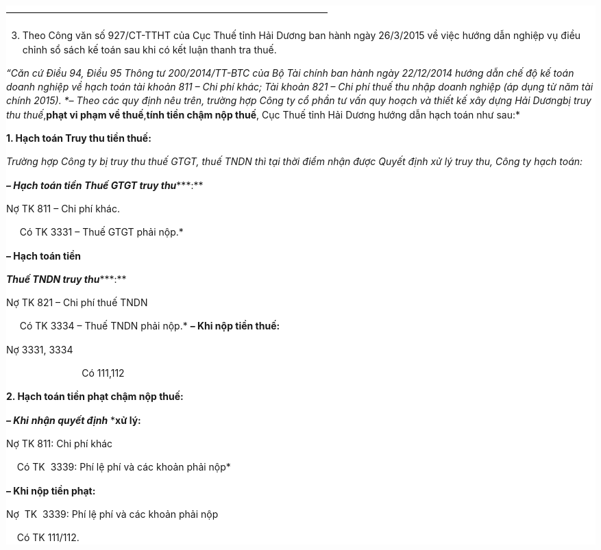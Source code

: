   

 —————————————————————————————————–

  

3. Theo Công văn số 927/CT-TTHT của Cục Thuế tỉnh Hải Dương ban hành ngày 26/3/2015 về việc hướng dẫn nghiệp vụ điều chỉnh sổ sách kế toán sau khi có kết luận thanh tra thuế.






*“**Căn cứ Điều 94, Điều 95 Thông tư 200/2014/TT-BTC của Bộ Tài chính ban hành ngày 22/12/2014 hướng dẫn chế độ kế toán doanh nghiệp về hạch toán tài khoản 811 – Chi phí khác; Tài khoản 821 – Chi phí thuế thu nhập doanh nghiệp (áp dụng từ năm tài chính 2015).*
*– Theo các quy định nêu trên, trường hợp Công ty cổ phần tư vấn quy hoạch và thiết kế xây dựng Hải Dương**bị truy thu thuế**,**phạt vi phạm về thuế**,**tính tiền chậm nộp thuế**, Cục Thuế tỉnh Hải Dương hướng dẫn hạch toán như sau:*



**1. Hạch toán Truy thu tiền thuế:**



*Trường hợp Công ty bị truy thu thuế GTGT, thuế TNDN thì tại thời điểm nhận được Quyết định xử lý truy thu, Công ty hạch toán:*


***– Hạch toán tiền*** ***Thuế GTGT truy thu******:**  

 Nợ TK 811 – Chi phí khác.  

      Có TK 3331 – Thuế GTGT phải nộp.*


**– Hạch toán tiền** 

***Thuế TNDN truy thu******:**  

 Nợ TK 821 – Chi phí thuế TNDN  

      Có TK 3334 – Thuế TNDN phải nộp.*
**– Khi nộp tiền thuế:**  

 Nợ 3331, 3334  

                             Có 111,112




**2. Hạch toán tiền phạt chậm nộp thuế:**



***– Khi*** ***nhận quyết định*** ***xử lý:**  

 Nợ TK 811: Chi phí khác  

     Có TK  3339: Phí lệ phí và các khoản phải nộp*


**– Khi nộp tiền phạt:**  

 Nợ  TK  3339: Phí lệ phí và các khoản phải nộp  

     Có TK 111/112.  

